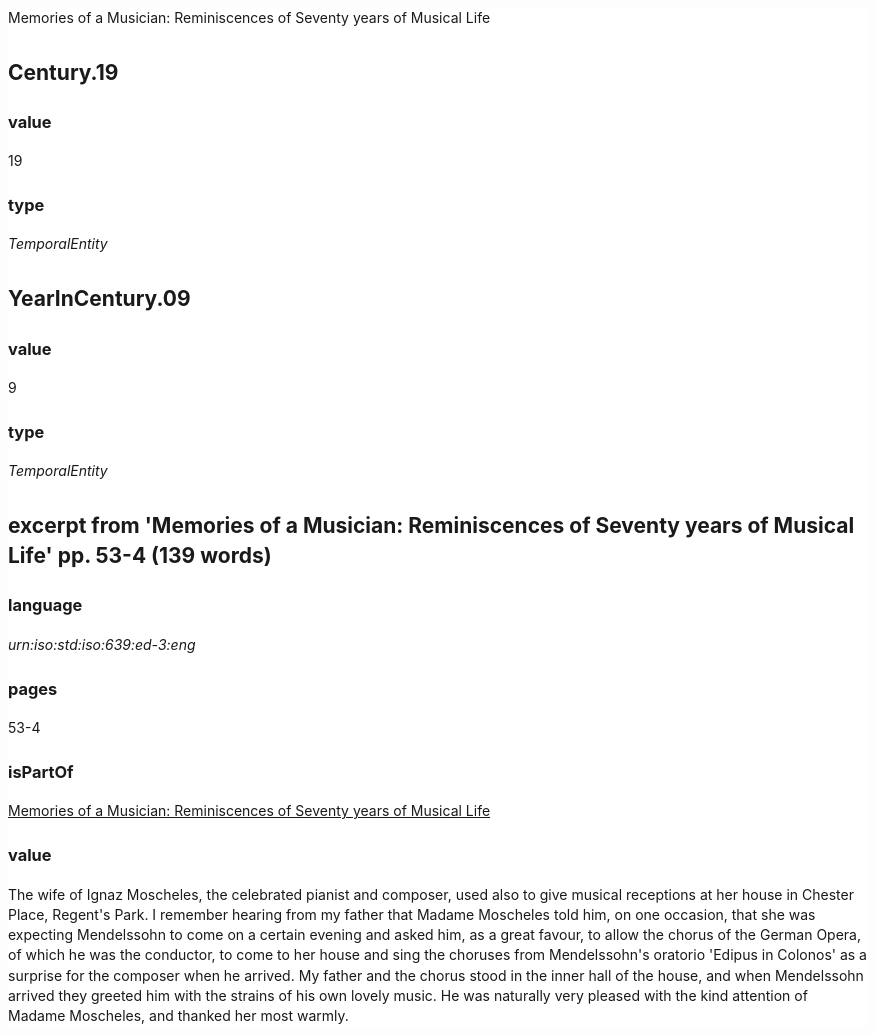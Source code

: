 Memories of a Musician: Reminiscences of Seventy years of Musical Life

## Century.19

### value


19

### type


*TemporalEntity*

## YearInCentury.09

### value


9

### type


*TemporalEntity*

## excerpt from 'Memories of a Musician: Reminiscences of Seventy years of Musical Life' pp. 53-4 (139 words)

### language


*urn:iso:std:iso:639:ed-3:eng*

### pages


53-4

### isPartOf


[Memories of a Musician: Reminiscences of Seventy years of Musical Life](#Memories-of-a-Musician-Reminiscences-of-Seventy-years-of-Musical-Life)

### value


<p>The wife of Ignaz Moscheles, the celebrated pianist and composer, used also to give musical receptions at her house in Chester Place, Regent's Park. I remember hearing from my father that Madame Moscheles told him, on one occasion, that she was expecting Mendelssohn to come on a certain evening and asked him, as a great favour, to allow the chorus of the German Opera, of which he was the conductor, to come to her house and sing the choruses from Mendelssohn's oratorio 'Edipus in Colonos' as a surprise for the composer when he arrived. My father and the chorus stood in the inner hall of the house, and when Mendelssohn arrived they greeted him with the strains of his own lovely music. He was naturally very pleased with the kind attention of Madame Moscheles, and thanked her most warmly.</p>
